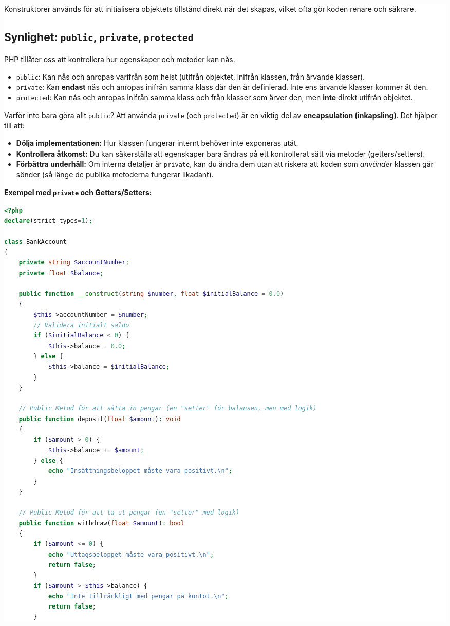 Konstruktorer används för att initialisera objektets tillstånd direkt när det skapas, vilket ofta gör koden renare och säkrare.

## Synlighet: `public`, `private`, `protected`

PHP tillåter oss att kontrollera hur egenskaper och metoder kan nås.

*   `public`: Kan nås och anropas varifrån som helst (utifrån objektet, inifrån klassen, från ärvande klasser).
*   `private`: Kan **endast** nås och anropas inifrån samma klass där den är definierad. Inte ens ärvande klasser kommer åt den.
*   `protected`: Kan nås och anropas inifrån samma klass och från klasser som ärver den, men **inte** direkt utifrån objektet.

Varför inte bara göra allt `public`? Att använda `private` (och `protected`) är en viktig del av **encapsulation (inkapsling)**. Det hjälper till att:

*   **Dölja implementationen:** Hur klassen fungerar internt behöver inte exponeras utåt.
*   **Kontrollera åtkomst:** Du kan säkerställa att egenskaper bara ändras på ett kontrollerat sätt via metoder (getters/setters).
*   **Förbättra underhåll:** Om interna detaljer är `private`, kan du ändra dem utan att riskera att koden som *använder* klassen går sönder (så länge de publika metoderna fungerar likadant).

**Exempel med `private` och Getters/Setters:**

```php
<?php
declare(strict_types=1);

class BankAccount
{
    private string $accountNumber;
    private float $balance;

    public function __construct(string $number, float $initialBalance = 0.0)
    {
        $this->accountNumber = $number;
        // Validera initialt saldo
        if ($initialBalance < 0) {
            $this->balance = 0.0;
        } else {
            $this->balance = $initialBalance;
        }
    }

    // Public Metod för att sätta in pengar (en "setter" för balansen, men med logik)
    public function deposit(float $amount): void
    {
        if ($amount > 0) {
            $this->balance += $amount;
        } else {
            echo "Insättningsbeloppet måste vara positivt.\n";
        }
    }

    // Public Metod för att ta ut pengar (en "setter" med logik)
    public function withdraw(float $amount): bool
    {
        if ($amount <= 0) {
            echo "Uttagsbeloppet måste vara positivt.\n";
            return false;
        }
        if ($amount > $this->balance) {
            echo "Inte tillräckligt med pengar på kontot.\n";
            return false;
        }
```